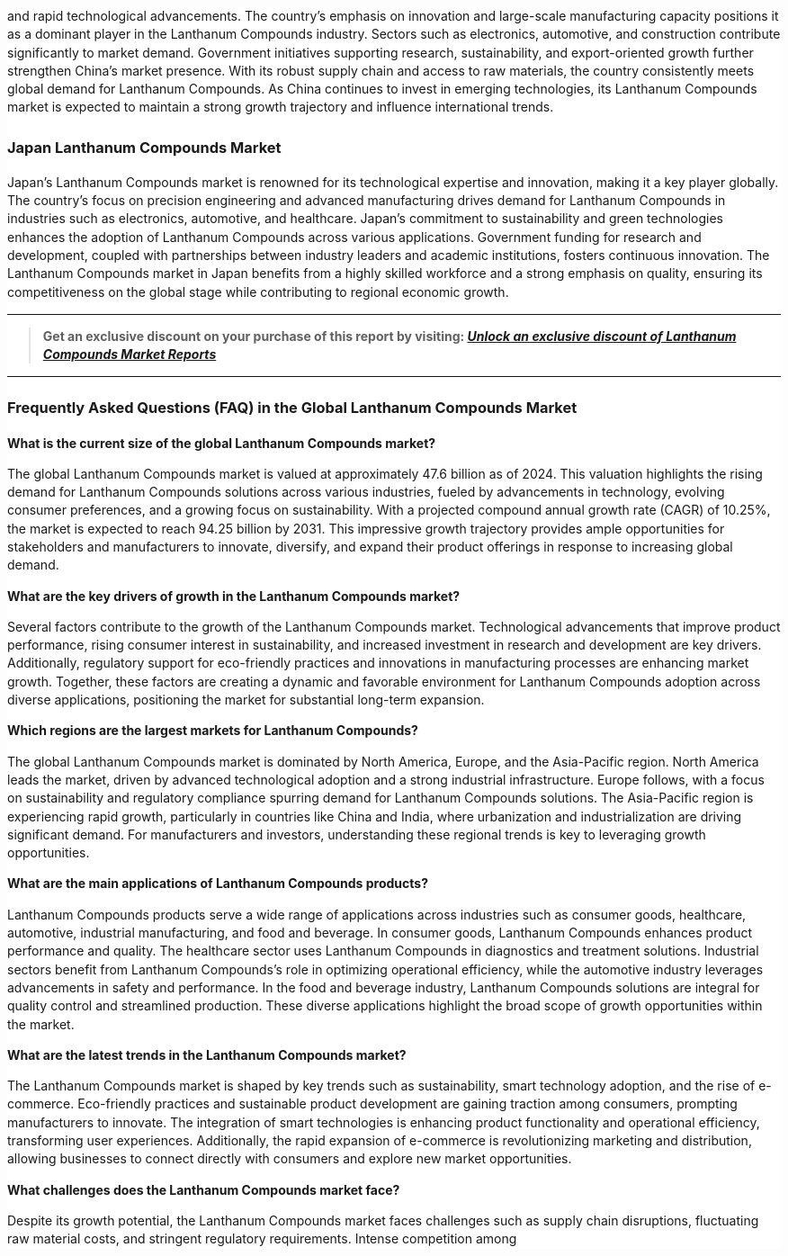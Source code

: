and rapid technological advancements. The country&rsquo;s emphasis on innovation and large-scale manufacturing capacity positions it as a dominant player in the Lanthanum Compounds industry. Sectors such as electronics, automotive, and construction contribute significantly to market demand. Government initiatives supporting research, sustainability, and export-oriented growth further strengthen China&rsquo;s market presence. With its robust supply chain and access to raw materials, the country consistently meets global demand for Lanthanum Compounds. As China continues to invest in emerging technologies, its Lanthanum Compounds market is expected to maintain a strong growth trajectory and influence international trends.</p><h3>Japan Lanthanum Compounds Market</h3><p>Japan&rsquo;s Lanthanum Compounds market is renowned for its technological expertise and innovation, making it a key player globally. The country&rsquo;s focus on precision engineering and advanced manufacturing drives demand for Lanthanum Compounds in industries such as electronics, automotive, and healthcare. Japan&rsquo;s commitment to sustainability and green technologies enhances the adoption of Lanthanum Compounds across various applications. Government funding for research and development, coupled with partnerships between industry leaders and academic institutions, fosters continuous innovation. The Lanthanum Compounds market in Japan benefits from a highly skilled workforce and a strong emphasis on quality, ensuring its competitiveness on the global stage while contributing to regional economic growth.</p><hr /><blockquote><p><strong>Get an exclusive discount on your purchase of this report by visiting: <em><a href="://marketresearchpulse.com/ask-for-discount/147180?utm_source=Github&amp;utm_medium=021">Unlock an exclusive discount of Lanthanum Compounds Market Reports</a></em>&nbsp;</strong></p></blockquote><hr /><h3>Frequently Asked Questions (FAQ) in the Global Lanthanum Compounds Market</h3><p><strong>What is the current size of the global Lanthanum Compounds market?</strong></p><p>The global Lanthanum Compounds market is valued at approximately 47.6 billion as of 2024. This valuation highlights the rising demand for Lanthanum Compounds solutions across various industries, fueled by advancements in technology, evolving consumer preferences, and a growing focus on sustainability. With a projected compound annual growth rate (CAGR) of 10.25%, the market is expected to reach 94.25 billion by 2031. This impressive growth trajectory provides ample opportunities for stakeholders and manufacturers to innovate, diversify, and expand their product offerings in response to increasing global demand.</p><p><strong>What are the key drivers of growth in the Lanthanum Compounds market?</strong></p><p>Several factors contribute to the growth of the Lanthanum Compounds market. Technological advancements that improve product performance, rising consumer interest in sustainability, and increased investment in research and development are key drivers. Additionally, regulatory support for eco-friendly practices and innovations in manufacturing processes are enhancing market growth. Together, these factors are creating a dynamic and favorable environment for Lanthanum Compounds adoption across diverse applications, positioning the market for substantial long-term expansion.</p><p><strong>Which regions are the largest markets for Lanthanum Compounds?</strong></p><p>The global Lanthanum Compounds market is dominated by North America, Europe, and the Asia-Pacific region. North America leads the market, driven by advanced technological adoption and a strong industrial infrastructure. Europe follows, with a focus on sustainability and regulatory compliance spurring demand for Lanthanum Compounds solutions. The Asia-Pacific region is experiencing rapid growth, particularly in countries like China and India, where urbanization and industrialization are driving significant demand. For manufacturers and investors, understanding these regional trends is key to leveraging growth opportunities.</p><p><strong>What are the main applications of Lanthanum Compounds products?</strong></p><p>Lanthanum Compounds products serve a wide range of applications across industries such as consumer goods, healthcare, automotive, industrial manufacturing, and food and beverage. In consumer goods, Lanthanum Compounds enhances product performance and quality. The healthcare sector uses Lanthanum Compounds in diagnostics and treatment solutions. Industrial sectors benefit from Lanthanum Compounds&rsquo;s role in optimizing operational efficiency, while the automotive industry leverages advancements in safety and performance. In the food and beverage industry, Lanthanum Compounds solutions are integral for quality control and streamlined production. These diverse applications highlight the broad scope of growth opportunities within the market.</p><p><strong>What are the latest trends in the Lanthanum Compounds market?</strong></p><p>The Lanthanum Compounds market is shaped by key trends such as sustainability, smart technology adoption, and the rise of e-commerce. Eco-friendly practices and sustainable product development are gaining traction among consumers, prompting manufacturers to innovate. The integration of smart technologies is enhancing product functionality and operational efficiency, transforming user experiences. Additionally, the rapid expansion of e-commerce is revolutionizing marketing and distribution, allowing businesses to connect directly with consumers and explore new market opportunities.</p><p><strong>What challenges does the Lanthanum Compounds market face?</strong></p><p>Despite its growth potential, the Lanthanum Compounds market faces challenges such as supply chain disruptions, fluctuating raw material costs, and stringent regulatory requirements. Intense competition among